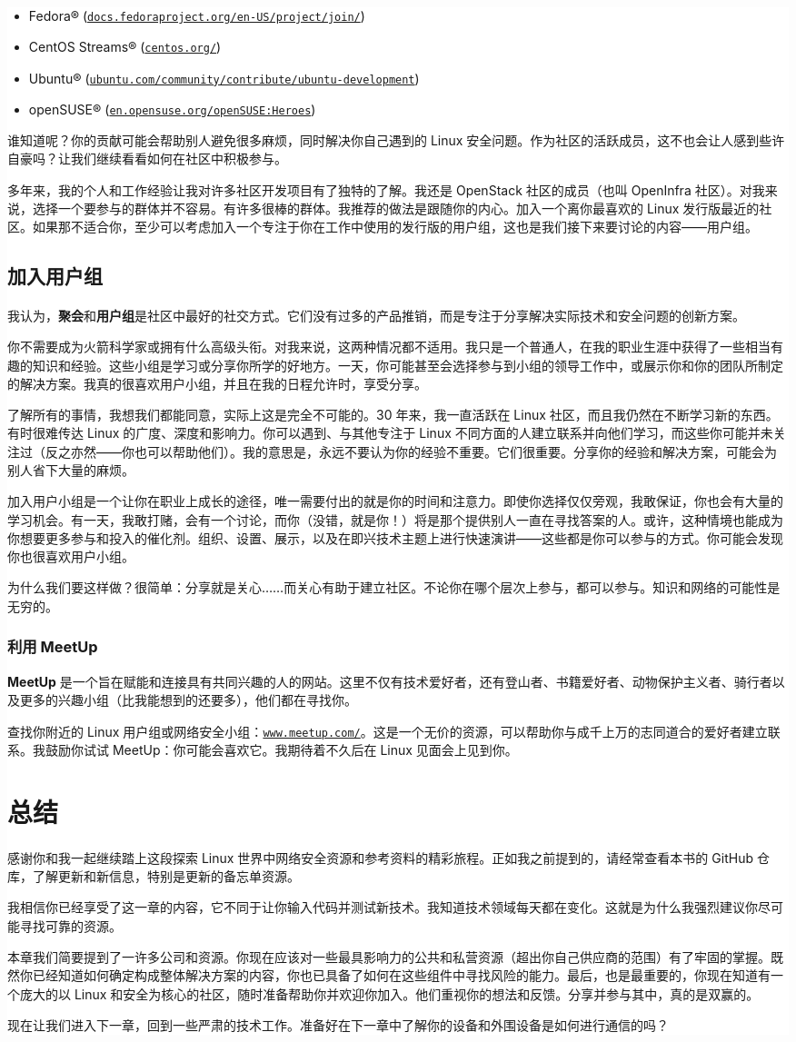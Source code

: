 +   Fedora® ([`docs.fedoraproject.org/en-US/project/join/`](https://docs.fedoraproject.org/en-US/project/join/))

+   CentOS Streams® ([`centos.org/`](https://centos.org/))

+   Ubuntu® ([`ubuntu.com/community/contribute/ubuntu-development`](https://ubuntu.com/community/contribute/ubuntu-development))

+   openSUSE® ([`en.opensuse.org/openSUSE:Heroes`](https://en.opensuse.org/openSUSE:Heroes))

谁知道呢？你的贡献可能会帮助别人避免很多麻烦，同时解决你自己遇到的 Linux 安全问题。作为社区的活跃成员，这不也会让人感到些许自豪吗？让我们继续看看如何在社区中积极参与。

多年来，我的个人和工作经验让我对许多社区开发项目有了独特的了解。我还是 OpenStack 社区的成员（也叫 OpenInfra 社区）。对我来说，选择一个要参与的群体并不容易。有许多很棒的群体。我推荐的做法是跟随你的内心。加入一个离你最喜欢的 Linux 发行版最近的社区。如果那不适合你，至少可以考虑加入一个专注于你在工作中使用的发行版的用户组，这也是我们接下来要讨论的内容——用户组。

## 加入用户组

我认为，**聚会**和**用户组**是社区中最好的社交方式。它们没有过多的产品推销，而是专注于分享解决实际技术和安全问题的创新方案。

你不需要成为火箭科学家或拥有什么高级头衔。对我来说，这两种情况都不适用。我只是一个普通人，在我的职业生涯中获得了一些相当有趣的知识和经验。这些小组是学习或分享你所学的好地方。一天，你可能甚至会选择参与到小组的领导工作中，或展示你和你的团队所制定的解决方案。我真的很喜欢用户小组，并且在我的日程允许时，享受分享。

了解所有的事情，我想我们都能同意，实际上这是完全不可能的。30 年来，我一直活跃在 Linux 社区，而且我仍然在不断学习新的东西。有时很难传达 Linux 的广度、深度和影响力。你可以遇到、与其他专注于 Linux 不同方面的人建立联系并向他们学习，而这些你可能并未关注过（反之亦然——你也可以帮助他们）。我的意思是，永远不要认为你的经验不重要。它们很重要。分享你的经验和解决方案，可能会为别人省下大量的麻烦。

加入用户小组是一个让你在职业上成长的途径，唯一需要付出的就是你的时间和注意力。即使你选择仅仅旁观，我敢保证，你也会有大量的学习机会。有一天，我敢打赌，会有一个讨论，而你（没错，就是你！）将是那个提供别人一直在寻找答案的人。或许，这种情境也能成为你想要更多参与和投入的催化剂。组织、设置、展示，以及在即兴技术主题上进行快速演讲——这些都是你可以参与的方式。你可能会发现你也很喜欢用户小组。

为什么我们要这样做？很简单：分享就是关心……而关心有助于建立社区。不论你在哪个层次上参与，都可以参与。知识和网络的可能性是无穷的。

### 利用 MeetUp

**MeetUp** 是一个旨在赋能和连接具有共同兴趣的人的网站。这里不仅有技术爱好者，还有登山者、书籍爱好者、动物保护主义者、骑行者以及更多的兴趣小组（比我能想到的还要多），他们都在寻找你。

查找你附近的 Linux 用户组或网络安全小组：[`www.meetup.com/`](https://www.meetup.com/)。这是一个无价的资源，可以帮助你与成千上万的志同道合的爱好者建立联系。我鼓励你试试 MeetUp：你可能会喜欢它。我期待着不久后在 Linux 见面会上见到你。

# 总结

感谢你和我一起继续踏上这段探索 Linux 世界中网络安全资源和参考资料的精彩旅程。正如我之前提到的，请经常查看本书的 GitHub 仓库，了解更新和新信息，特别是更新的备忘单资源。

我相信你已经享受了这一章的内容，它不同于让你输入代码并测试新技术。我知道技术领域每天都在变化。这就是为什么我强烈建议你尽可能寻找可靠的资源。

本章我们简要提到了一许多公司和资源。你现在应该对一些最具影响力的公共和私营资源（超出你自己供应商的范围）有了牢固的掌握。既然你已经知道如何确定构成整体解决方案的内容，你也已具备了如何在这些组件中寻找风险的能力。最后，也是最重要的，你现在知道有一个庞大的以 Linux 和安全为核心的社区，随时准备帮助你并欢迎你加入。他们重视你的想法和反馈。分享并参与其中，真的是双赢的。

现在让我们进入下一章，回到一些严肃的技术工作。准备好在下一章中了解你的设备和外围设备是如何进行通信的吗？
